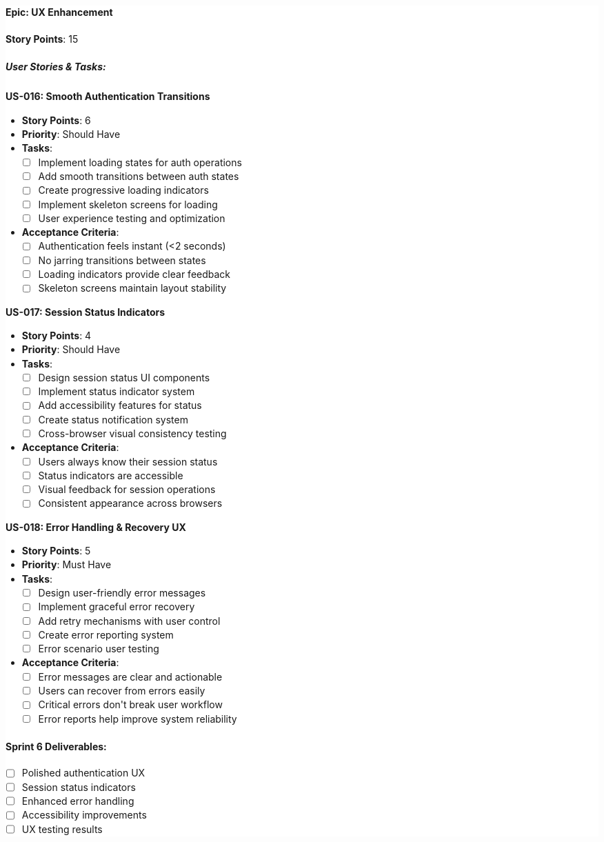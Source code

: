 #### Epic: UX Enhancement
**Story Points**: 15

##### User Stories & Tasks:

**US-016: Smooth Authentication Transitions**
- **Story Points**: 6
- **Priority**: Should Have
- **Tasks**:
  - [ ] Implement loading states for auth operations
  - [ ] Add smooth transitions between auth states
  - [ ] Create progressive loading indicators
  - [ ] Implement skeleton screens for loading
  - [ ] User experience testing and optimization
- **Acceptance Criteria**:
  - [ ] Authentication feels instant (<2 seconds)
  - [ ] No jarring transitions between states
  - [ ] Loading indicators provide clear feedback
  - [ ] Skeleton screens maintain layout stability

**US-017: Session Status Indicators**
- **Story Points**: 4
- **Priority**: Should Have
- **Tasks**:
  - [ ] Design session status UI components
  - [ ] Implement status indicator system
  - [ ] Add accessibility features for status
  - [ ] Create status notification system
  - [ ] Cross-browser visual consistency testing
- **Acceptance Criteria**:
  - [ ] Users always know their session status
  - [ ] Status indicators are accessible
  - [ ] Visual feedback for session operations
  - [ ] Consistent appearance across browsers

**US-018: Error Handling & Recovery UX**
- **Story Points**: 5
- **Priority**: Must Have
- **Tasks**:
  - [ ] Design user-friendly error messages
  - [ ] Implement graceful error recovery
  - [ ] Add retry mechanisms with user control
  - [ ] Create error reporting system
  - [ ] Error scenario user testing
- **Acceptance Criteria**:
  - [ ] Error messages are clear and actionable
  - [ ] Users can recover from errors easily
  - [ ] Critical errors don't break user workflow
  - [ ] Error reports help improve system reliability

#### Sprint 6 Deliverables:
- [ ] Polished authentication UX
- [ ] Session status indicators
- [ ] Enhanced error handling
- [ ] Accessibility improvements
- [ ] UX testing results
